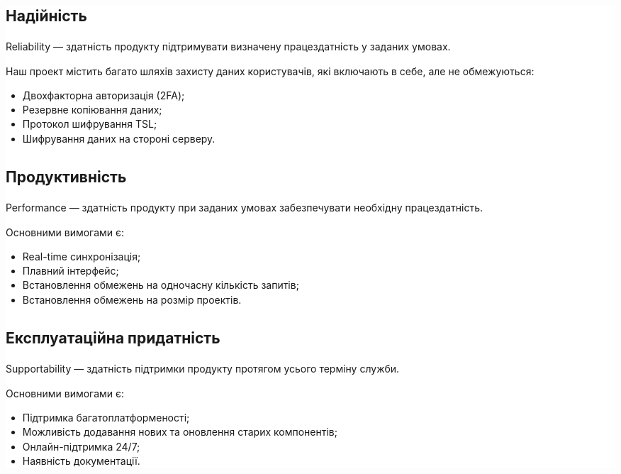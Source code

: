 ## Надійність

Reliability — здатність продукту підтримувати визначену працездатність у заданих умовах.

Наш проект містить багато шляхів захисту даних користувачів, які включають в себе, але не обмежуються:
- Двохфакторна авторизація (2FA);
- Резервне копіювання даних;
- Протокол шифрування TSL;
- Шифрування даних на стороні серверу.

## Продуктивність

Performance — здатність продукту при заданих умовах забезпечувати необхідну працездатність.

Основними вимогами є:
- Real-time синхронізація;
- Плавний інтерфейс;
- Встановлення обмежень на одночасну кількість запитів;
- Встановлення обмежень на розмір проектів.

## Експлуатаційна придатність

Supportability — здатність підтримки продукту протягом усього терміну служби.

Основними вимогами є:
- Підтримка багатоплатформеності;
- Можливість додавання нових та оновлення старих компонентів;
- Онлайн-підтримка 24/7;
- Наявність документації.

